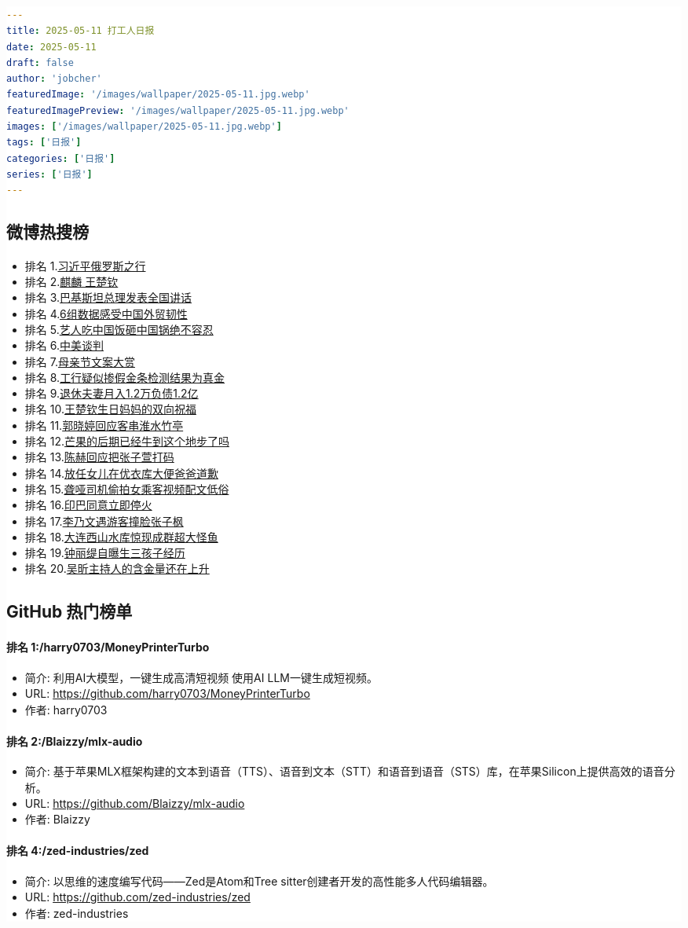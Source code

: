 ```yaml
---
title: 2025-05-11 打工人日报
date: 2025-05-11
draft: false
author: 'jobcher'
featuredImage: '/images/wallpaper/2025-05-11.jpg.webp'
featuredImagePreview: '/images/wallpaper/2025-05-11.jpg.webp'
images: ['/images/wallpaper/2025-05-11.jpg.webp']
tags: ['日报']
categories: ['日报']
series: ['日报']
---
```


## 微博热搜榜

- 排名 1.[习近平俄罗斯之行](https://s.weibo.com/weibo?q=习近平俄罗斯之行)
- 排名 2.[麒麟 王楚钦](https://s.weibo.com/weibo?q=麒麟王楚钦)
- 排名 3.[巴基斯坦总理发表全国讲话](https://s.weibo.com/weibo?q=巴基斯坦总理发表全国讲话)
- 排名 4.[6组数据感受中国外贸韧性](https://s.weibo.com/weibo?q=6组数据感受中国外贸韧性)
- 排名 5.[艺人吃中国饭砸中国锅绝不容忍](https://s.weibo.com/weibo?q=艺人吃中国饭砸中国锅绝不容忍)
- 排名 6.[中美谈判](https://s.weibo.com/weibo?q=中美谈判)
- 排名 7.[母亲节文案大赏](https://s.weibo.com/weibo?q=母亲节文案大赏)
- 排名 8.[工行疑似掺假金条检测结果为真金](https://s.weibo.com/weibo?q=工行疑似掺假金条检测结果为真金)
- 排名 9.[退休夫妻月入1.2万负债1.2亿](https://s.weibo.com/weibo?q=退休夫妻月入1.2万负债1.2亿)
- 排名 10.[王楚钦生日妈妈的双向祝福](https://s.weibo.com/weibo?q=王楚钦生日妈妈的双向祝福)
- 排名 11.[郭晓婷回应客串淮水竹亭](https://s.weibo.com/weibo?q=郭晓婷回应客串淮水竹亭)
- 排名 12.[芒果的后期已经牛到这个地步了吗](https://s.weibo.com/weibo?q=芒果的后期已经牛到这个地步了吗)
- 排名 13.[陈赫回应把张子萱打码](https://s.weibo.com/weibo?q=陈赫回应把张子萱打码)
- 排名 14.[放任女儿在优衣库大便爸爸道歉](https://s.weibo.com/weibo?q=放任女儿在优衣库大便爸爸道歉)
- 排名 15.[聋哑司机偷拍女乘客视频配文低俗](https://s.weibo.com/weibo?q=聋哑司机偷拍女乘客视频配文低俗)
- 排名 16.[印巴同意立即停火](https://s.weibo.com/weibo?q=印巴同意立即停火)
- 排名 17.[李乃文遇游客撞脸张子枫](https://s.weibo.com/weibo?q=李乃文遇游客撞脸张子枫)
- 排名 18.[大连西山水库惊现成群超大怪鱼](https://s.weibo.com/weibo?q=大连西山水库惊现成群超大怪鱼)
- 排名 19.[钟丽缇自曝生三孩子经历](https://s.weibo.com/weibo?q=钟丽缇自曝生三孩子经历)
- 排名 20.[吴昕主持人的含金量还在上升](https://s.weibo.com/weibo?q=吴昕主持人的含金量还在上升)
## GitHub 热门榜单

#### 排名 1:/harry0703/MoneyPrinterTurbo
- 简介: 利用AI大模型，一键生成高清短视频 使用AI LLM一键生成短视频。
- URL: https://github.com/harry0703/MoneyPrinterTurbo
- 作者: harry0703 

#### 排名 2:/Blaizzy/mlx-audio
- 简介: 基于苹果MLX框架构建的文本到语音（TTS）、语音到文本（STT）和语音到语音（STS）库，在苹果Silicon上提供高效的语音分析。
- URL: https://github.com/Blaizzy/mlx-audio
- 作者: Blaizzy 

#### 排名 4:/zed-industries/zed
- 简介: 以思维的速度编写代码——Zed是Atom和Tree sitter创建者开发的高性能多人代码编辑器。
- URL: https://github.com/zed-industries/zed
- 作者: zed-industries 

